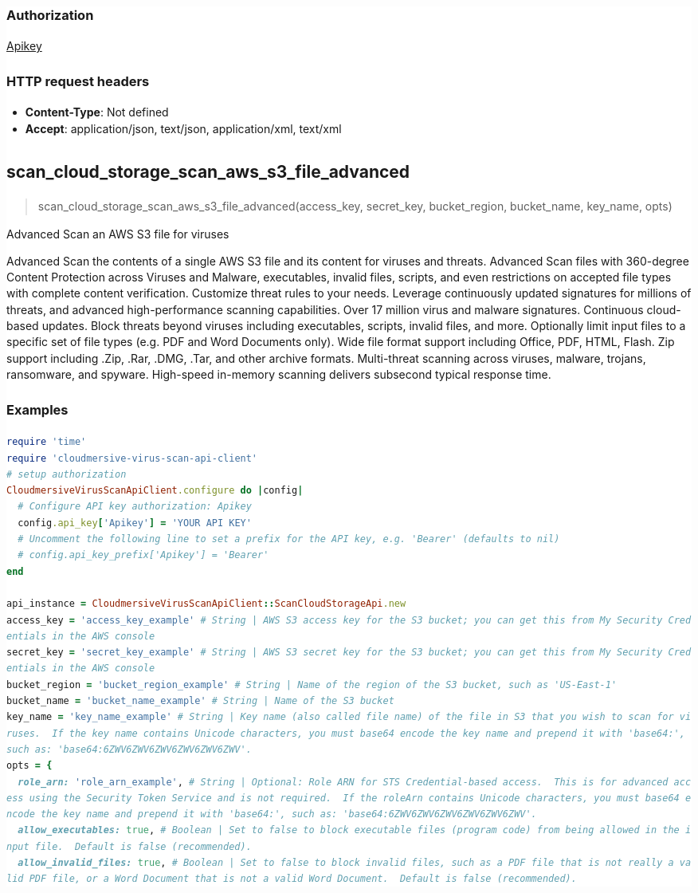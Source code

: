 ### Authorization

[Apikey](../README.md#Apikey)

### HTTP request headers

- **Content-Type**: Not defined
- **Accept**: application/json, text/json, application/xml, text/xml


## scan_cloud_storage_scan_aws_s3_file_advanced

> <CloudStorageAdvancedVirusScanResult> scan_cloud_storage_scan_aws_s3_file_advanced(access_key, secret_key, bucket_region, bucket_name, key_name, opts)

Advanced Scan an AWS S3 file for viruses

Advanced Scan the contents of a single AWS S3 file and its content for viruses and threats. Advanced Scan files with 360-degree Content Protection across Viruses and Malware, executables, invalid files, scripts, and even restrictions on accepted file types with complete content verification. Customize threat rules to your needs. Leverage continuously updated signatures for millions of threats, and advanced high-performance scanning capabilities.  Over 17 million virus and malware signatures.  Continuous cloud-based updates.  Block threats beyond viruses including executables, scripts, invalid files, and more.  Optionally limit input files to a specific set of file types (e.g. PDF and Word Documents only).  Wide file format support including Office, PDF, HTML, Flash.  Zip support including .Zip, .Rar, .DMG, .Tar, and other archive formats.  Multi-threat scanning across viruses, malware, trojans, ransomware, and spyware.  High-speed in-memory scanning delivers subsecond typical response time.

### Examples

```ruby
require 'time'
require 'cloudmersive-virus-scan-api-client'
# setup authorization
CloudmersiveVirusScanApiClient.configure do |config|
  # Configure API key authorization: Apikey
  config.api_key['Apikey'] = 'YOUR API KEY'
  # Uncomment the following line to set a prefix for the API key, e.g. 'Bearer' (defaults to nil)
  # config.api_key_prefix['Apikey'] = 'Bearer'
end

api_instance = CloudmersiveVirusScanApiClient::ScanCloudStorageApi.new
access_key = 'access_key_example' # String | AWS S3 access key for the S3 bucket; you can get this from My Security Credentials in the AWS console
secret_key = 'secret_key_example' # String | AWS S3 secret key for the S3 bucket; you can get this from My Security Credentials in the AWS console
bucket_region = 'bucket_region_example' # String | Name of the region of the S3 bucket, such as 'US-East-1'
bucket_name = 'bucket_name_example' # String | Name of the S3 bucket
key_name = 'key_name_example' # String | Key name (also called file name) of the file in S3 that you wish to scan for viruses.  If the key name contains Unicode characters, you must base64 encode the key name and prepend it with 'base64:', such as: 'base64:6ZWV6ZWV6ZWV6ZWV6ZWV6ZWV'.
opts = {
  role_arn: 'role_arn_example', # String | Optional: Role ARN for STS Credential-based access.  This is for advanced access using the Security Token Service and is not required.  If the roleArn contains Unicode characters, you must base64 encode the key name and prepend it with 'base64:', such as: 'base64:6ZWV6ZWV6ZWV6ZWV6ZWV6ZWV'.
  allow_executables: true, # Boolean | Set to false to block executable files (program code) from being allowed in the input file.  Default is false (recommended).
  allow_invalid_files: true, # Boolean | Set to false to block invalid files, such as a PDF file that is not really a valid PDF file, or a Word Document that is not a valid Word Document.  Default is false (recommended).
```